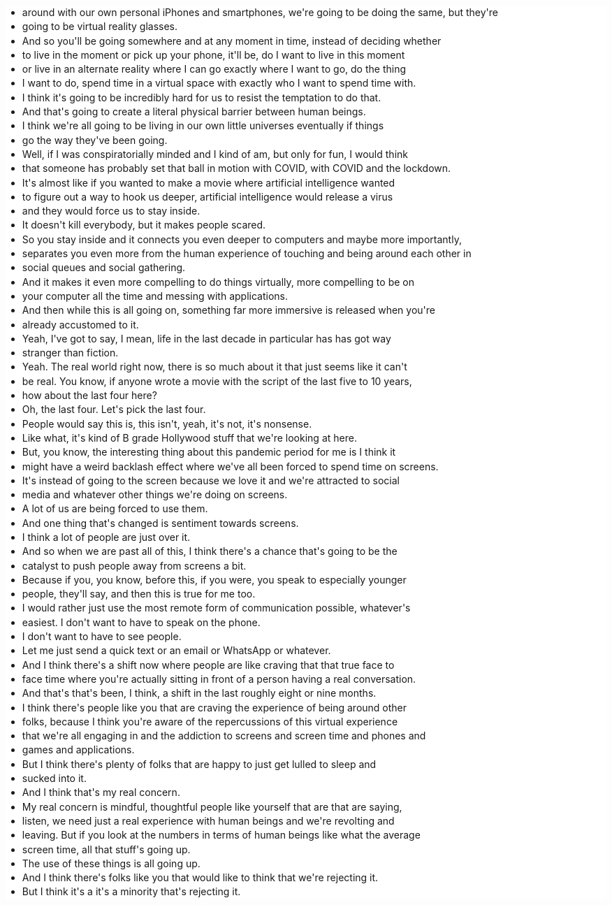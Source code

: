 *  around with our own personal iPhones and smartphones, we're going to be doing the same, but they're
*  going to be virtual reality glasses.
*  And so you'll be going somewhere and at any moment in time, instead of deciding whether
*  to live in the moment or pick up your phone, it'll be, do I want to live in this moment
*  or live in an alternate reality where I can go exactly where I want to go, do the thing
*  I want to do, spend time in a virtual space with exactly who I want to spend time with.
*  I think it's going to be incredibly hard for us to resist the temptation to do that.
*  And that's going to create a literal physical barrier between human beings.
*  I think we're all going to be living in our own little universes eventually if things
*  go the way they've been going.
*  Well, if I was conspiratorially minded and I kind of am, but only for fun, I would think
*  that someone has probably set that ball in motion with COVID, with COVID and the lockdown.
*  It's almost like if you wanted to make a movie where artificial intelligence wanted
*  to figure out a way to hook us deeper, artificial intelligence would release a virus
*  and they would force us to stay inside.
*  It doesn't kill everybody, but it makes people scared.
*  So you stay inside and it connects you even deeper to computers and maybe more importantly,
*  separates you even more from the human experience of touching and being around each other in
*  social queues and social gathering.
*  And it makes it even more compelling to do things virtually, more compelling to be on
*  your computer all the time and messing with applications.
*  And then while this is all going on, something far more immersive is released when you're
*  already accustomed to it.
*  Yeah, I've got to say, I mean, life in the last decade in particular has has got way
*  stranger than fiction.
*  Yeah. The real world right now, there is so much about it that just seems like it can't
*  be real. You know, if anyone wrote a movie with the script of the last five to 10 years,
*  how about the last four here?
*  Oh, the last four. Let's pick the last four.
*  People would say this is, this isn't, yeah, it's not, it's nonsense.
*  Like what, it's kind of B grade Hollywood stuff that we're looking at here.
*  But, you know, the interesting thing about this pandemic period for me is I think it
*  might have a weird backlash effect where we've all been forced to spend time on screens.
*  It's instead of going to the screen because we love it and we're attracted to social
*  media and whatever other things we're doing on screens.
*  A lot of us are being forced to use them.
*  And one thing that's changed is sentiment towards screens.
*  I think a lot of people are just over it.
*  And so when we are past all of this, I think there's a chance that's going to be the
*  catalyst to push people away from screens a bit.
*  Because if you, you know, before this, if you were, you speak to especially younger
*  people, they'll say, and then this is true for me too.
*  I would rather just use the most remote form of communication possible, whatever's
*  easiest. I don't want to have to speak on the phone.
*  I don't want to have to see people.
*  Let me just send a quick text or an email or WhatsApp or whatever.
*  And I think there's a shift now where people are like craving that that true face to
*  face time where you're actually sitting in front of a person having a real conversation.
*  And that's that's been, I think, a shift in the last roughly eight or nine months.
*  I think there's people like you that are craving the experience of being around other
*  folks, because I think you're aware of the repercussions of this virtual experience
*  that we're all engaging in and the addiction to screens and screen time and phones and
*  games and applications.
*  But I think there's plenty of folks that are happy to just get lulled to sleep and
*  sucked into it.
*  And I think that's my real concern.
*  My real concern is mindful, thoughtful people like yourself that are that are saying,
*  listen, we need just a real experience with human beings and we're revolting and
*  leaving. But if you look at the numbers in terms of human beings like what the average
*  screen time, all that stuff's going up.
*  The use of these things is all going up.
*  And I think there's folks like you that would like to think that we're rejecting it.
*  But I think it's a it's a minority that's rejecting it.